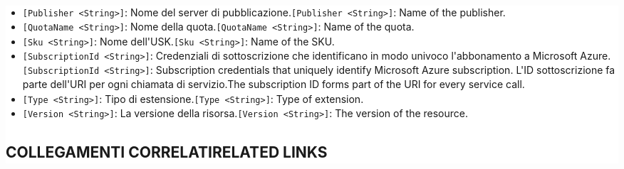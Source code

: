   - <span data-ttu-id="3f470-153">`[Publisher <String>]`: Nome del server di pubblicazione.</span><span class="sxs-lookup"><span data-stu-id="3f470-153">`[Publisher <String>]`: Name of the publisher.</span></span>
  - <span data-ttu-id="3f470-154">`[QuotaName <String>]`: Nome della quota.</span><span class="sxs-lookup"><span data-stu-id="3f470-154">`[QuotaName <String>]`: Name of the quota.</span></span>
  - <span data-ttu-id="3f470-155">`[Sku <String>]`: Nome dell'USK.</span><span class="sxs-lookup"><span data-stu-id="3f470-155">`[Sku <String>]`: Name of the SKU.</span></span>
  - <span data-ttu-id="3f470-156">`[SubscriptionId <String>]`: Credenziali di sottoscrizione che identificano in modo univoco l'abbonamento a Microsoft Azure.</span><span class="sxs-lookup"><span data-stu-id="3f470-156">`[SubscriptionId <String>]`: Subscription credentials that uniquely identify Microsoft Azure subscription.</span></span> <span data-ttu-id="3f470-157">L'ID sottoscrizione fa parte dell'URI per ogni chiamata di servizio.</span><span class="sxs-lookup"><span data-stu-id="3f470-157">The subscription ID forms part of the URI for every service call.</span></span>
  - <span data-ttu-id="3f470-158">`[Type <String>]`: Tipo di estensione.</span><span class="sxs-lookup"><span data-stu-id="3f470-158">`[Type <String>]`: Type of extension.</span></span>
  - <span data-ttu-id="3f470-159">`[Version <String>]`: La versione della risorsa.</span><span class="sxs-lookup"><span data-stu-id="3f470-159">`[Version <String>]`: The version of the resource.</span></span>

## <span data-ttu-id="3f470-160">COLLEGAMENTI CORRELATI</span><span class="sxs-lookup"><span data-stu-id="3f470-160">RELATED LINKS</span></span>

